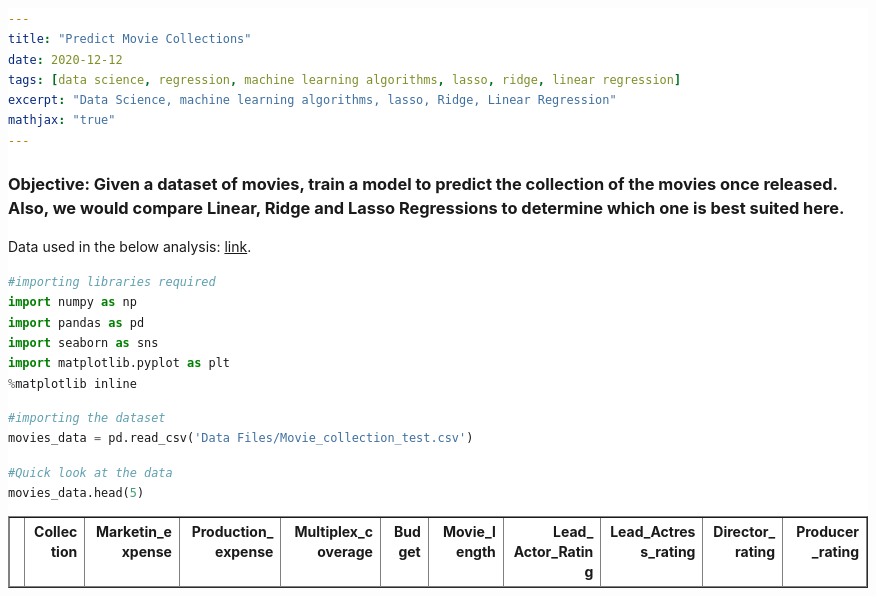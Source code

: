 ```yaml
---
title: "Predict Movie Collections"
date: 2020-12-12
tags: [data science, regression, machine learning algorithms, lasso, ridge, linear regression]
excerpt: "Data Science, machine learning algorithms, lasso, Ridge, Linear Regression"
mathjax: "true"
---
```


### Objective: Given a dataset of movies, train a model to predict the collection of the movies once released. Also, we would compare Linear, Ridge and Lasso Regressions to determine which one is best suited here.
Data used in the below analysis: [link](https://github.com/Vanya-16/DataSets/blob/master/Movie_collection_test.csv).

```python
#importing libraries required
import numpy as np
import pandas as pd
import seaborn as sns
import matplotlib.pyplot as plt
%matplotlib inline
```


```python
#importing the dataset
movies_data = pd.read_csv('Data Files/Movie_collection_test.csv')
```


```python
#Quick look at the data
movies_data.head(5)
```




<div>
<style scoped>
    .dataframe tbody tr th:only-of-type {
        vertical-align: middle;
    }

    .dataframe tbody tr th {
        vertical-align: top;
    }

    .dataframe thead th {
        text-align: right;
    }
</style>
<table border="1" class="dataframe">
  <thead>
    <tr style="text-align: right;">
      <th></th>
      <th>Collection</th>
      <th>Marketin_expense</th>
      <th>Production_expense</th>
      <th>Multiplex_coverage</th>
      <th>Budget</th>
      <th>Movie_length</th>
      <th>Lead_ Actor_Rating</th>
      <th>Lead_Actress_rating</th>
      <th>Director_rating</th>
      <th>Producer_rating</th>